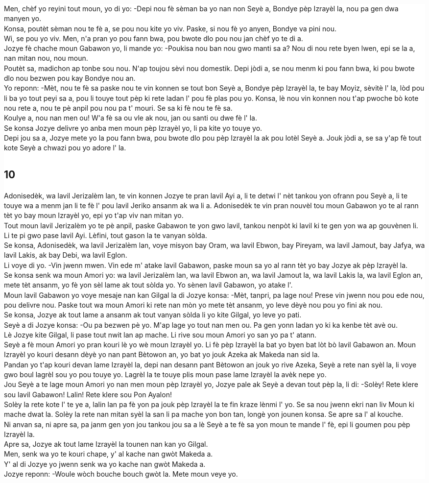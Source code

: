 <div class='verse'>Men, chèf yo reyini tout moun, yo di yo: -Depi nou fè sèman ba yo nan non Seyè a, Bondye pèp Izrayèl la, nou pa gen dwa manyen yo.</div>
<div class='verse'>Konsa, poutèt sèman nou te fè a, se pou nou kite yo viv. Paske, si nou fè yo anyen, Bondye va pini nou.</div>
<div class='verse'>Wi, se pou yo viv. Men, n'a pran yo pou fann bwa, pou bwote dlo pou nou jan chèf yo te di a.</div>
<div class='verse'>Jozye fè chache moun Gabawon yo, li mande yo: -Poukisa nou ban nou gwo manti sa a? Nou di nou rete byen lwen, epi se la a, nan mitan nou, nou moun.</div>
<div class='verse'>Poutèt sa, madichon ap tonbe sou nou. N'ap toujou sèvi nou domestik. Depi jòdi a, se nou menm ki pou fann bwa, ki pou bwote dlo nou bezwen pou kay Bondye nou an.</div>
<div class='verse'>Yo reponn: -Mèt, nou te fè sa paske nou te vin konnen se tout bon Seyè a, Bondye pèp Izrayèl la, te bay Moyiz, sèvitè l' la, lòd pou li ba yo tout peyi sa a, pou li touye tout pèp ki rete ladan l' pou fè plas pou yo. Konsa, lè nou vin konnen nou t'ap pwoche bò kote nou rete a, nou te pè anpil pou nou pa t' mouri. Se sa ki fè nou te fè sa.</div>
<div class='verse'>Koulye a, nou nan men ou! W'a fè sa ou vle ak nou, jan ou santi ou dwe fè l' la.</div>
<div class='verse'>Se konsa Jozye delivre yo anba men moun pèp Izrayèl yo, li pa kite yo touye yo.</div>
<div class='verse'>Depi jou sa a, Jozye mete yo la pou fann bwa, pou bwote dlo pou pèp Izrayèl la ak pou lotèl Seyè a. Jouk jòdi a, se sa y'ap fè tout kote Seyè a chwazi pou yo adore l' la.</div>
</div>
<h2 class='chapter'>10</h2>
<div class='block'>
<div class='verse'>Adonisedèk, wa lavil Jerizalèm lan, te vin konnen Jozye te pran lavil Ayi a, li te detwi l' nèt tankou yon ofrann pou Seyè a, li te touye wa a menm jan li te fè l' pou lavil Jeriko ansanm ak wa li a. Adonisedèk te vin pran nouvèl tou moun Gabawon yo te al rann tèt yo bay moun Izrayèl yo, epi yo t'ap viv nan mitan yo.</div>
<div class='verse'>Tout moun lavil Jerizalèm yo te pè anpil, paske Gabawon te yon gwo lavil, tankou nenpòt ki lavil ki te gen yon wa ap gouvènen li. Li te pi gwo pase lavil Ayi. Lèfini, tout gason la te vanyan sòlda.</div>
<div class='verse'>Se konsa, Adonisedèk, wa lavil Jerizalèm lan, voye misyon bay Oram, wa lavil Ebwon, bay Pireyam, wa lavil Jamout, bay Jafya, wa lavil Lakis, ak bay Debi, wa lavil Eglon.</div>
<div class='verse'>Li voye di yo. -Vin jwenn mwen. Vin ede m' atake lavil Gabawon, paske moun sa yo al rann tèt yo bay Jozye ak pèp Izrayèl la.</div>
<div class='verse'>Se konsa senk wa moun Amori yo: wa lavil Jerizalèm lan, wa lavil Ebwon an, wa lavil Jamout la, wa lavil Lakis la, wa lavil Eglon an, mete tèt ansanm, yo fè yon sèl lame ak tout sòlda yo. Yo sènen lavil Gabawon, yo atake l'.</div>
<div class='verse'>Moun lavil Gabawon yo voye mesaje nan kan Gilgal la di Jozye konsa: -Mèt, tanpri, pa lage nou! Prese vin jwenn nou pou ede nou, pou delivre nou. Paske tout wa moun Amori ki rete nan mòn yo mete tèt ansanm, yo leve dèyè nou pou yo fini ak nou.</div>
<div class='verse'>Se konsa, Jozye ak tout lame a ansanm ak tout vanyan sòlda li yo kite Gilgal, yo leve yo pati.</div>
<div class='verse'>Seyè a di Jozye konsa: -Ou pa bezwen pè yo. M'ap lage yo tout nan men ou. Pa gen yonn ladan yo ki ka kenbe tèt avè ou.</div>
<div class='verse'>Lè Jozye kite Gilgal, li pase tout nwit lan ap mache. Li rive sou moun Amori yo san yo pa t' atann.</div>
<div class='verse'>Seyè a fè moun Amori yo pran kouri lè yo wè moun Izrayèl yo. Li fè pèp Izrayèl la bat yo byen bat lòt bò lavil Gabawon an. Moun Izrayèl yo kouri desann dèyè yo nan pant Bètowon an, yo bat yo jouk Azeka ak Makeda nan sid la.</div>
<div class='verse'>Pandan yo t'ap kouri devan lame Izrayèl la, depi nan desann pant Bètowon an jouk yo rive Azeka, Seyè a rete nan syèl la, li voye gwo boul lagrèl sou yo pou touye yo. Lagrèl la te touye plis moun pase lame Izrayèl la avèk nepe yo.</div>
<div class='verse'>Jou Seyè a te lage moun Amori yo nan men moun pèp Izrayèl yo, Jozye pale ak Seyè a devan tout pèp la, li di: -Solèy! Rete klere sou lavil Gabawon! Lalin! Rete klere sou Pon Ayalon!</div>
<div class='verse'>Solèy la rete kote l' te ye a, lalin lan pa fè yon pa jouk pèp Izrayèl la te fin kraze lènmi l' yo. Se sa nou jwenn ekri nan liv Moun ki mache dwat la. Solèy la rete nan mitan syèl la san li pa mache yon bon tan, longè yon jounen konsa. Se apre sa l' al kouche.</div>
<div class='verse'>Ni anvan sa, ni apre sa, pa janm gen yon jou tankou jou sa a lè Seyè a te fè sa yon moun te mande l' fè, epi li goumen pou pèp Izrayèl la.</div>
<div class='verse'>Apre sa, Jozye ak tout lame Izrayèl la tounen nan kan yo Gilgal.</div>
<div class='verse'>Men, senk wa yo te kouri chape, y' al kache nan gwòt Makeda a.</div>
<div class='verse'>Y' al di Jozye yo jwenn senk wa yo kache nan gwòt Makeda a.</div>
<div class='verse'>Jozye reponn: -Woule wòch bouche bouch gwòt la. Mete moun veye yo.</div>